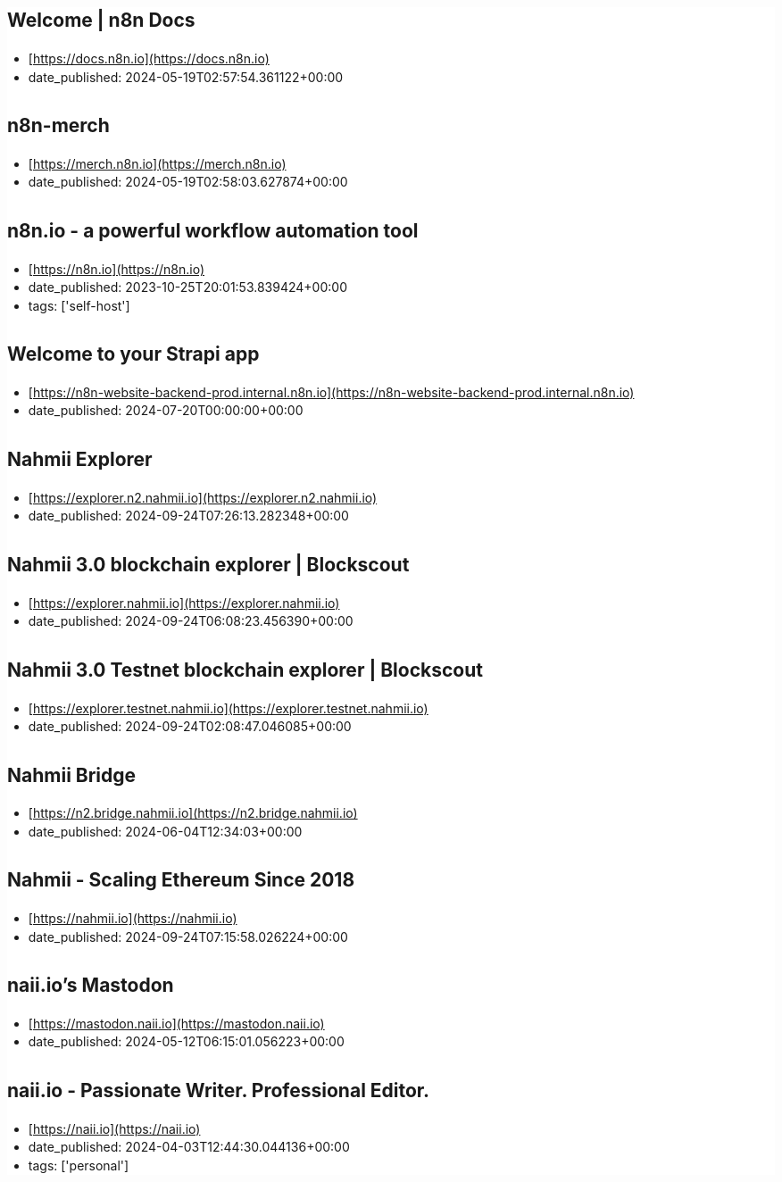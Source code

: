  ## Welcome | n8n Docs
 - [https://docs.n8n.io](https://docs.n8n.io)
 - date_published: 2024-05-19T02:57:54.361122+00:00

 ## n8n-merch
 - [https://merch.n8n.io](https://merch.n8n.io)
 - date_published: 2024-05-19T02:58:03.627874+00:00

 ## n8n.io - a powerful workflow automation tool
 - [https://n8n.io](https://n8n.io)
 - date_published: 2023-10-25T20:01:53.839424+00:00
 - tags: ['self-host']

 ## Welcome to your Strapi app
 - [https://n8n-website-backend-prod.internal.n8n.io](https://n8n-website-backend-prod.internal.n8n.io)
 - date_published: 2024-07-20T00:00:00+00:00

 ## Nahmii Explorer
 - [https://explorer.n2.nahmii.io](https://explorer.n2.nahmii.io)
 - date_published: 2024-09-24T07:26:13.282348+00:00

 ## Nahmii 3.0 blockchain explorer | Blockscout
 - [https://explorer.nahmii.io](https://explorer.nahmii.io)
 - date_published: 2024-09-24T06:08:23.456390+00:00

 ## Nahmii 3.0 Testnet blockchain explorer | Blockscout
 - [https://explorer.testnet.nahmii.io](https://explorer.testnet.nahmii.io)
 - date_published: 2024-09-24T02:08:47.046085+00:00

 ## Nahmii Bridge
 - [https://n2.bridge.nahmii.io](https://n2.bridge.nahmii.io)
 - date_published: 2024-06-04T12:34:03+00:00

 ## Nahmii - Scaling Ethereum Since 2018
 - [https://nahmii.io](https://nahmii.io)
 - date_published: 2024-09-24T07:15:58.026224+00:00

 ## naii.io’s Mastodon
 - [https://mastodon.naii.io](https://mastodon.naii.io)
 - date_published: 2024-05-12T06:15:01.056223+00:00

 ## naii.io - Passionate Writer. Professional Editor.
 - [https://naii.io](https://naii.io)
 - date_published: 2024-04-03T12:44:30.044136+00:00
 - tags: ['personal']
